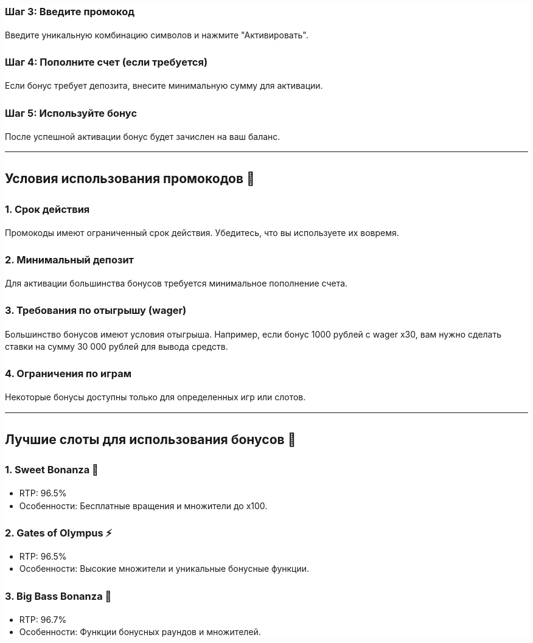 ### Шаг 3: Введите промокод

Введите уникальную комбинацию символов и нажмите "Активировать".

### Шаг 4: Пополните счет (если требуется)

Если бонус требует депозита, внесите минимальную сумму для активации.

### Шаг 5: Используйте бонус

После успешной активации бонус будет зачислен на ваш баланс.

***

## Условия использования промокодов 📜

### 1. **Срок действия**

Промокоды имеют ограниченный срок действия. Убедитесь, что вы используете их вовремя.

### 2. **Минимальный депозит**

Для активации большинства бонусов требуется минимальное пополнение счета.

### 3. **Требования по отыгрышу (wager)**

Большинство бонусов имеют условия отыгрыша. Например, если бонус 1000 рублей с wager x30, вам нужно сделать ставки на сумму 30 000 рублей для вывода средств.

### 4. **Ограничения по играм**

Некоторые бонусы доступны только для определенных игр или слотов.

***

## Лучшие слоты для использования бонусов 🎰

### 1. **Sweet Bonanza** 🍬

* RTP: 96.5%
* Особенности: Бесплатные вращения и множители до x100.

### 2. **Gates of Olympus** ⚡

* RTP: 96.5%
* Особенности: Высокие множители и уникальные бонусные функции.

### 3. **Big Bass Bonanza** 🎣

* RTP: 96.7%
* Особенности: Функции бонусных раундов и множителей.
